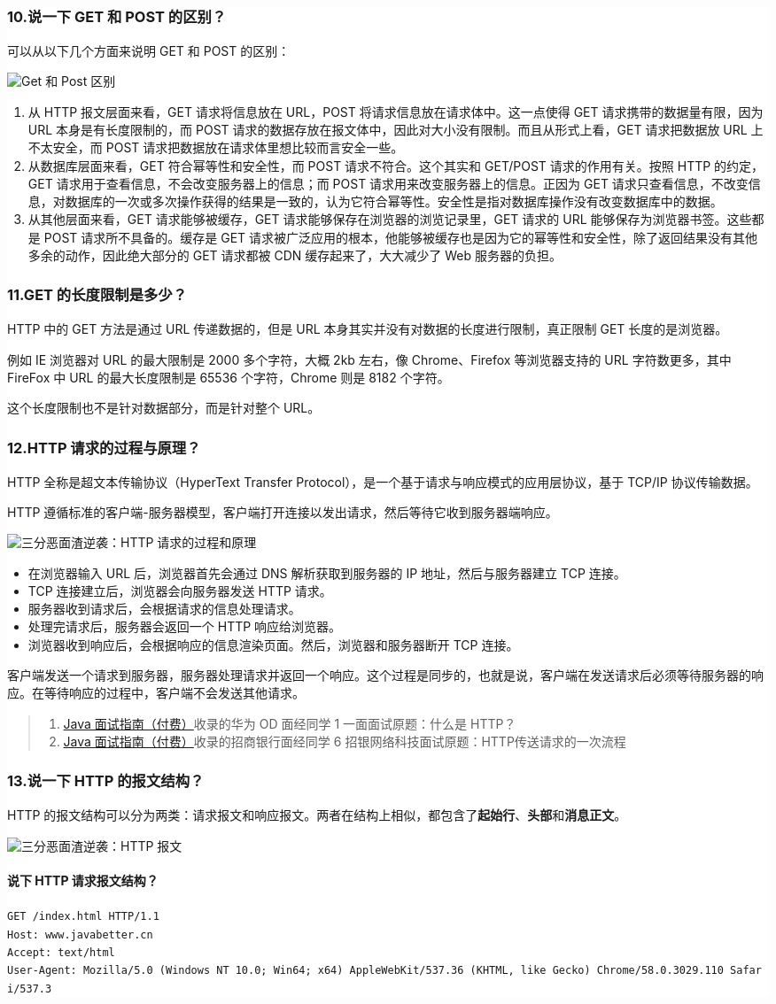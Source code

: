 ### 10.说⼀下 GET 和 POST 的区别？

可以从以下几个方面来说明 GET 和 POST 的区别：

![Get 和 Post 区别](https://cdn.tobebetterjavaer.com/tobebetterjavaer/images/nice-article/weixin-mianznxjsjwllsewswztwxxssc-58214e69-98a3-4d89-9896-362a364ba017.jpg)

1.  从 HTTP 报文层面来看，GET 请求将信息放在 URL，POST 将请求信息放在请求体中。这一点使得 GET 请求携带的数据量有限，因为 URL 本身是有长度限制的，而 POST 请求的数据存放在报文体中，因此对大小没有限制。而且从形式上看，GET 请求把数据放 URL 上不太安全，而 POST 请求把数据放在请求体里想比较而言安全一些。
2.  从数据库层面来看，GET 符合幂等性和安全性，而 POST 请求不符合。这个其实和 GET/POST 请求的作用有关。按照 HTTP 的约定，GET 请求用于查看信息，不会改变服务器上的信息；而 POST 请求用来改变服务器上的信息。正因为 GET 请求只查看信息，不改变信息，对数据库的一次或多次操作获得的结果是一致的，认为它符合幂等性。安全性是指对数据库操作没有改变数据库中的数据。
3.  从其他层面来看，GET 请求能够被缓存，GET 请求能够保存在浏览器的浏览记录里，GET 请求的 URL 能够保存为浏览器书签。这些都是 POST 请求所不具备的。缓存是 GET 请求被广泛应用的根本，他能够被缓存也是因为它的幂等性和安全性，除了返回结果没有其他多余的动作，因此绝大部分的 GET 请求都被 CDN 缓存起来了，大大减少了 Web 服务器的负担。

### 11.GET 的长度限制是多少？

HTTP 中的 GET 方法是通过 URL 传递数据的，但是 URL 本身其实并没有对数据的长度进行限制，真正限制 GET 长度的是浏览器。

例如 IE 浏览器对 URL 的最大限制是 2000 多个字符，大概 2kb 左右，像 Chrome、Firefox 等浏览器支持的 URL 字符数更多，其中 FireFox 中 URL 的最大长度限制是 65536 个字符，Chrome 则是 8182 个字符。

这个长度限制也不是针对数据部分，而是针对整个 URL。

### 12.HTTP 请求的过程与原理？

HTTP 全称是超文本传输协议（HyperText Transfer Protocol），是一个基于请求与响应模式的应用层协议，基于 TCP/IP 协议传输数据。

HTTP 遵循标准的客户端-服务器模型，客户端打开连接以发出请求，然后等待它收到服务器端响应。

![三分恶面渣逆袭：HTTP 请求的过程和原理](https://cdn.tobebetterjavaer.com/tobebetterjavaer/images/nice-article/weixin-mianznxjsjwllsewswztwxxssc-9a1a42b7-c14a-43d8-b8d8-f1f18c9b923b.jpg)

- 在浏览器输入 URL 后，浏览器首先会通过 DNS 解析获取到服务器的 IP 地址，然后与服务器建立 TCP 连接。
- TCP 连接建立后，浏览器会向服务器发送 HTTP 请求。
- 服务器收到请求后，会根据请求的信息处理请求。
- 处理完请求后，服务器会返回一个 HTTP 响应给浏览器。
- 浏览器收到响应后，会根据响应的信息渲染页面。然后，浏览器和服务器断开 TCP 连接。

客户端发送一个请求到服务器，服务器处理请求并返回一个响应。这个过程是同步的，也就是说，客户端在发送请求后必须等待服务器的响应。在等待响应的过程中，客户端不会发送其他请求。

> 1. [Java 面试指南（付费）](https://javabetter.cn/zhishixingqiu/mianshi.html)收录的华为 OD 面经同学 1 一面面试原题：什么是 HTTP？
> 2. [Java 面试指南（付费）](https://javabetter.cn/zhishixingqiu/mianshi.html)收录的招商银行面经同学 6 招银网络科技面试原题：HTTP传送请求的一次流程

### 13.说一下 HTTP 的报文结构？

HTTP 的报文结构可以分为两类：请求报文和响应报文。两者在结构上相似，都包含了**起始行**、**头部**和**消息正文**。

![三分恶面渣逆袭：HTTP 报文](https://cdn.tobebetterjavaer.com/tobebetterjavaer/images/nice-article/weixin-mianznxjsjwllsewswztwxxssc-2ea62914-e1ed-418c-9580-e13ecf7b8992.jpg)

#### 说下 HTTP 请求报文结构？

```http
GET /index.html HTTP/1.1
Host: www.javabetter.cn
Accept: text/html
User-Agent: Mozilla/5.0 (Windows NT 10.0; Win64; x64) AppleWebKit/537.36 (KHTML, like Gecko) Chrome/58.0.3029.110 Safari/537.3
```
